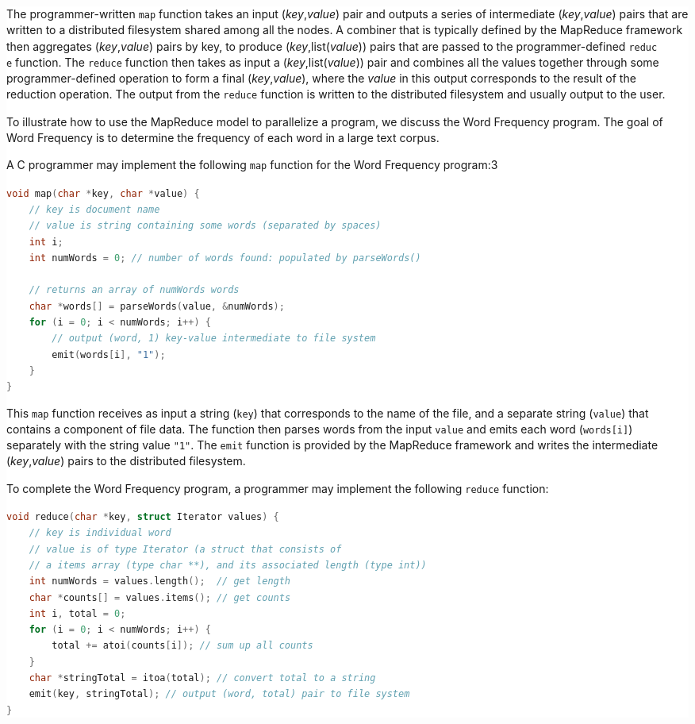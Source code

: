 The programmer-written `map` function takes an input (_key_,_value_) pair and outputs a series of intermediate (_key_,_value_) pairs that are written to a distributed filesystem shared among all the nodes. A combiner that is typically defined by the MapReduce framework then aggregates (_key_,_value_) pairs by key, to produce (_key_,list(_value_)) pairs that are passed to the programmer-defined `reduce` function. The `reduce` function then takes as input a (_key_,list(_value_)) pair and combines all the values together through some programmer-defined operation to form a final (_key_,_value_), where the _value_ in this output corresponds to the result of the reduction operation. The output from the `reduce` function is written to the distributed filesystem and usually output to the user.

To illustrate how to use the MapReduce model to parallelize a program, we discuss the Word Frequency program. The goal of Word Frequency is to determine the frequency of each word in a large text corpus.

A C programmer may implement the following `map` function for the Word Frequency program:3

```c
void map(char *key, char *value) {
    // key is document name
    // value is string containing some words (separated by spaces)
    int i;
    int numWords = 0; // number of words found: populated by parseWords()

    // returns an array of numWords words
    char *words[] = parseWords(value, &numWords);
    for (i = 0; i < numWords; i++) {
        // output (word, 1) key-value intermediate to file system
        emit(words[i], "1");
    }
}
```

This `map` function receives as input a string (`key`) that corresponds to the name of the file, and a separate string (`value`) that contains a component of file data. The function then parses words from the input `value` and emits each word (`words[i]`) separately with the string value `"1"`. The `emit` function is provided by the MapReduce framework and writes the intermediate (_key_,_value_) pairs to the distributed filesystem.

To complete the Word Frequency program, a programmer may implement the following `reduce` function:

```c
void reduce(char *key, struct Iterator values) {
    // key is individual word
    // value is of type Iterator (a struct that consists of
    // a items array (type char **), and its associated length (type int))
    int numWords = values.length();  // get length
    char *counts[] = values.items(); // get counts
    int i, total = 0;
    for (i = 0; i < numWords; i++) {
        total += atoi(counts[i]); // sum up all counts
    }
    char *stringTotal = itoa(total); // convert total to a string
    emit(key, stringTotal); // output (word, total) pair to file system
}
```
